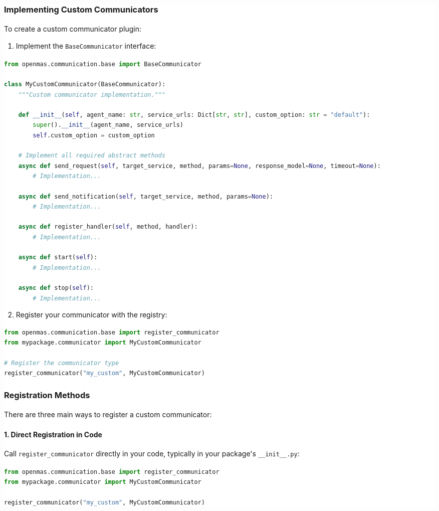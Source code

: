 ### Implementing Custom Communicators

To create a custom communicator plugin:

1. Implement the `BaseCommunicator` interface:

```python
from openmas.communication.base import BaseCommunicator

class MyCustomCommunicator(BaseCommunicator):
    """Custom communicator implementation."""

    def __init__(self, agent_name: str, service_urls: Dict[str, str], custom_option: str = "default"):
        super().__init__(agent_name, service_urls)
        self.custom_option = custom_option

    # Implement all required abstract methods
    async def send_request(self, target_service, method, params=None, response_model=None, timeout=None):
        # Implementation...

    async def send_notification(self, target_service, method, params=None):
        # Implementation...

    async def register_handler(self, method, handler):
        # Implementation...

    async def start(self):
        # Implementation...

    async def stop(self):
        # Implementation...
```

2. Register your communicator with the registry:

```python
from openmas.communication.base import register_communicator
from mypackage.communicator import MyCustomCommunicator

# Register the communicator type
register_communicator("my_custom", MyCustomCommunicator)
```

### Registration Methods

There are three main ways to register a custom communicator:

#### 1. Direct Registration in Code

Call `register_communicator` directly in your code, typically in your package's `__init__.py`:

```python
from openmas.communication.base import register_communicator
from mypackage.communicator import MyCustomCommunicator

register_communicator("my_custom", MyCustomCommunicator)
```
